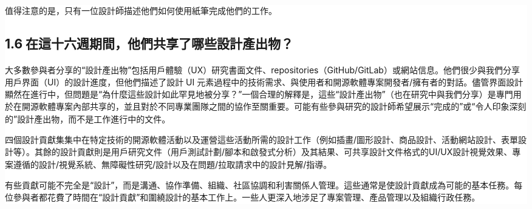 值得注意的是，只有一位設計師描述他們如何使用紙筆完成他們的工作。

## 1.6 在這十六週期間，他們共享了哪些設計產出物？

大多數參與者分享的“設計產出物”包括用戶體驗（UX）研究書面文件、repositories（GitHub/GitLab）或網站信息。他們很少與我們分享用戶界面（UI）的設計進度，但他們描述了設計 UI 元素過程中的技術需求、與使用者和開源軟體專案開發者/擁有者的對話。儘管界面設計顯然在進行中，但問題是“為什麼這些設計如此罕見地被分享？”一個合理的解釋是，這些“設計產出物”（也在研究中與我們分享）是專門用於在開源軟體專案內部共享的，並且對於不同專業團隊之間的協作至關重要。可能有些參與研究的設計師希望展示“完成的”或“令人印象深刻的”設計產出物，而不是工作進行中的文件。

四個設計貢獻集集中在特定技術的開源軟體活動以及運營這些活動所需的設計工作（例如插畫/圖形設計、商品設計、活動網站設計、表單設計等）。其餘的設計貢獻則是用戶研究文件（用戶測試計劃/腳本和啟發式分析）及其結果、可共享設計文件格式的UI/UX設計視覺效果、專案遵循的設計/視覺系統、無障礙性研究/設計以及在問題/拉取請求中的設計見解/指導。

有些貢獻可能不完全是“設計”，而是溝通、協作準備、組織、社區協調和利害關係人管理。這些通常是使設計貢獻成為可能的基本任務。每位參與者都花費了時間在“設計貢獻”和圍繞設計的基本工作上。一些人更深入地涉足了專案管理、產品管理以及組織行政任務。
